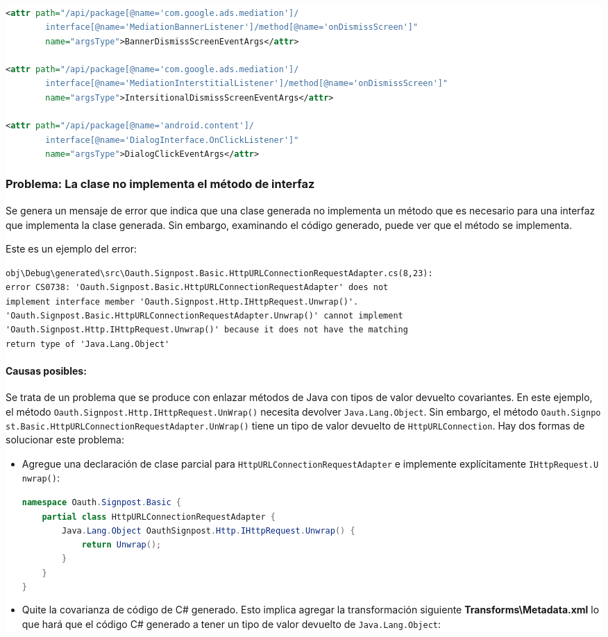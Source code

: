 ```xml
<attr path="/api/package[@name='com.google.ads.mediation']/
        interface[@name='MediationBannerListener']/method[@name='onDismissScreen']"
        name="argsType">BannerDismissScreenEventArgs</attr>

<attr path="/api/package[@name='com.google.ads.mediation']/
        interface[@name='MediationInterstitialListener']/method[@name='onDismissScreen']"
        name="argsType">IntersitionalDismissScreenEventArgs</attr>

<attr path="/api/package[@name='android.content']/
        interface[@name='DialogInterface.OnClickListener']"
        name="argsType">DialogClickEventArgs</attr>
```

### <a name="problem-class-does-not-implement-interface-method"></a>Problema: La clase no implementa el método de interfaz

Se genera un mensaje de error que indica que una clase generada no implementa un método que es necesario para una interfaz que implementa la clase generada. Sin embargo, examinando el código generado, puede ver que el método se implementa.

Este es un ejemplo del error:

```shell
obj\Debug\generated\src\Oauth.Signpost.Basic.HttpURLConnectionRequestAdapter.cs(8,23):
error CS0738: 'Oauth.Signpost.Basic.HttpURLConnectionRequestAdapter' does not
implement interface member 'Oauth.Signpost.Http.IHttpRequest.Unwrap()'.
'Oauth.Signpost.Basic.HttpURLConnectionRequestAdapter.Unwrap()' cannot implement
'Oauth.Signpost.Http.IHttpRequest.Unwrap()' because it does not have the matching
return type of 'Java.Lang.Object'
```

#### <a name="possible-causes"></a>Causas posibles:

Se trata de un problema que se produce con enlazar métodos de Java con tipos de valor devuelto covariantes. En este ejemplo, el método `Oauth.Signpost.Http.IHttpRequest.UnWrap()` necesita devolver `Java.Lang.Object`. Sin embargo, el método `Oauth.Signpost.Basic.HttpURLConnectionRequestAdapter.UnWrap()` tiene un tipo de valor devuelto de `HttpURLConnection`. Hay dos formas de solucionar este problema:

-   Agregue una declaración de clase parcial para `HttpURLConnectionRequestAdapter` e implemente explícitamente `IHttpRequest.Unwrap()`:

    ```csharp
    namespace Oauth.Signpost.Basic {
        partial class HttpURLConnectionRequestAdapter {
            Java.Lang.Object OauthSignpost.Http.IHttpRequest.Unwrap() {
                return Unwrap();
            }
        }
    }
    ```

-   Quite la covarianza de código de C# generado. Esto implica agregar la transformación siguiente **Transforms\Metadata.xml** lo que hará que el código C# generado a tener un tipo de valor devuelto de `Java.Lang.Object`:
